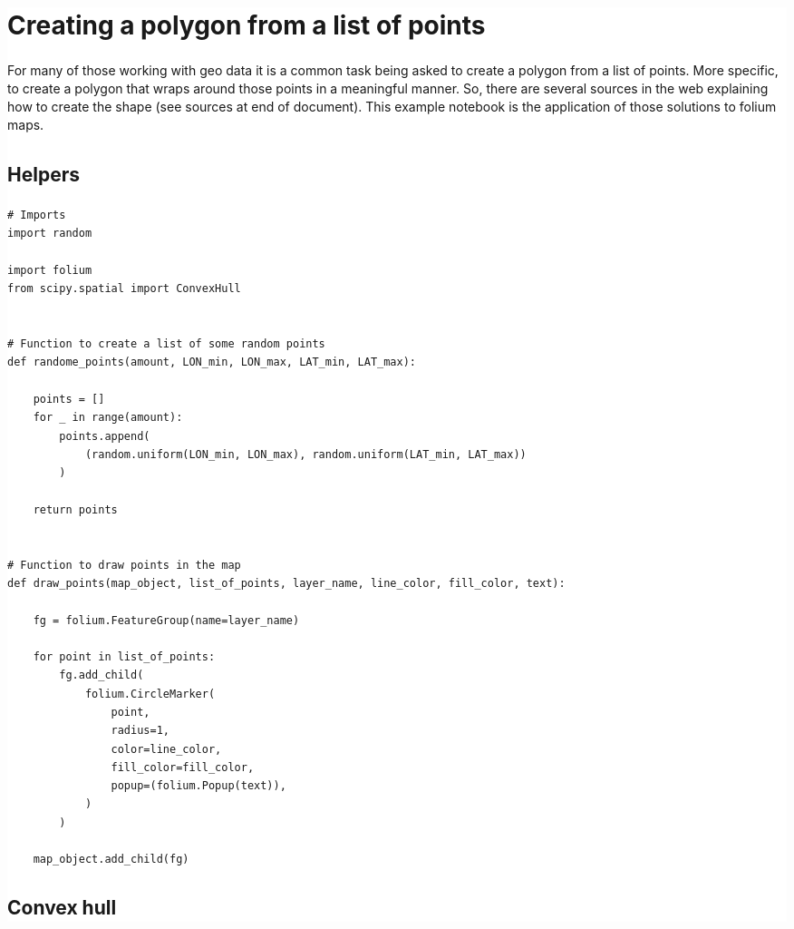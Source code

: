 # Creating a polygon from a list of points

For many of those working with geo data it is a common task being asked to create a polygon from a list of points. More specific, to create a polygon that wraps around those points in a meaningful manner. So, there are several sources in the web explaining how to create the shape (see sources at end of document). This example notebook is the application of those solutions to folium maps.

## Helpers

```{code-cell} ipython3
# Imports
import random

import folium
from scipy.spatial import ConvexHull


# Function to create a list of some random points
def randome_points(amount, LON_min, LON_max, LAT_min, LAT_max):

    points = []
    for _ in range(amount):
        points.append(
            (random.uniform(LON_min, LON_max), random.uniform(LAT_min, LAT_max))
        )

    return points


# Function to draw points in the map
def draw_points(map_object, list_of_points, layer_name, line_color, fill_color, text):

    fg = folium.FeatureGroup(name=layer_name)

    for point in list_of_points:
        fg.add_child(
            folium.CircleMarker(
                point,
                radius=1,
                color=line_color,
                fill_color=fill_color,
                popup=(folium.Popup(text)),
            )
        )

    map_object.add_child(fg)
```

## Convex hull
